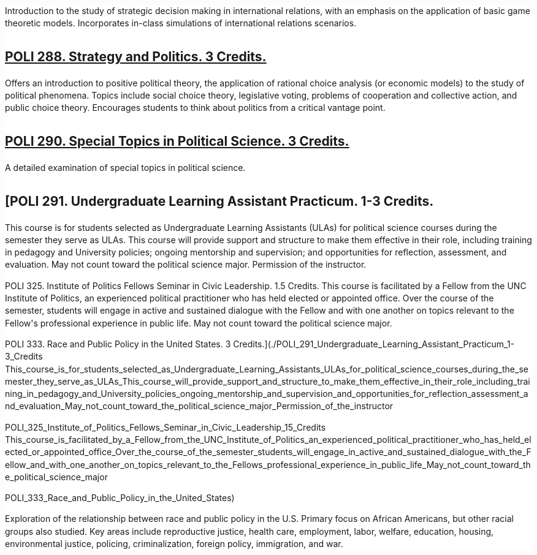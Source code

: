 Introduction to the study of strategic decision making in international relations, with an emphasis on the application of basic game theoretic models. Incorporates in-class simulations of international relations scenarios.

## [POLI 288. Strategy and Politics. 3 Credits.](./POLI_288_Strategy_and_Politics)

Offers an introduction to positive political theory, the application of rational choice analysis (or economic models) to the study of political phenomena. Topics include social choice theory, legislative voting, problems of cooperation and collective action, and public choice theory. Encourages students to think about politics from a critical vantage point.

## [POLI 290. Special Topics in Political Science. 3 Credits.](./POLI_290_Special_Topics_in_Political_Science)

A detailed examination of special topics in political science.

## [POLI 291. Undergraduate Learning Assistant Practicum. 1-3 Credits.
This course is for students selected as Undergraduate Learning Assistants (ULAs) for political science courses during the semester they serve as ULAs. This course will provide support and structure to make them effective in their role, including training in pedagogy and University policies; ongoing mentorship and supervision; and opportunities for reflection, assessment, and evaluation. May not count toward the political science major. Permission of the instructor.

POLI 325. Institute of Politics Fellows Seminar in Civic Leadership. 1.5 Credits.
This course is facilitated by a Fellow from the UNC Institute of Politics, an experienced political practitioner who has held elected or appointed office. Over the course of the semester, students will engage in active and sustained dialogue with the Fellow and with one another on topics relevant to the Fellow's professional experience in public life. May not count toward the political science major.

POLI 333. Race and Public Policy in the United States. 3 Credits.](./POLI_291_Undergraduate_Learning_Assistant_Practicum_1-3_Credits
This_course_is_for_students_selected_as_Undergraduate_Learning_Assistants_ULAs_for_political_science_courses_during_the_semester_they_serve_as_ULAs_This_course_will_provide_support_and_structure_to_make_them_effective_in_their_role_including_training_in_pedagogy_and_University_policies_ongoing_mentorship_and_supervision_and_opportunities_for_reflection_assessment_and_evaluation_May_not_count_toward_the_political_science_major_Permission_of_the_instructor

POLI_325_Institute_of_Politics_Fellows_Seminar_in_Civic_Leadership_15_Credits
This_course_is_facilitated_by_a_Fellow_from_the_UNC_Institute_of_Politics_an_experienced_political_practitioner_who_has_held_elected_or_appointed_office_Over_the_course_of_the_semester_students_will_engage_in_active_and_sustained_dialogue_with_the_Fellow_and_with_one_another_on_topics_relevant_to_the_Fellows_professional_experience_in_public_life_May_not_count_toward_the_political_science_major

POLI_333_Race_and_Public_Policy_in_the_United_States)

Exploration of the relationship between race and public policy in the U.S. Primary focus on African Americans, but other racial groups also studied. Key areas include reproductive justice, health care, employment, labor, welfare, education, housing, environmental justice, policing, criminalization, foreign policy, immigration, and war.

